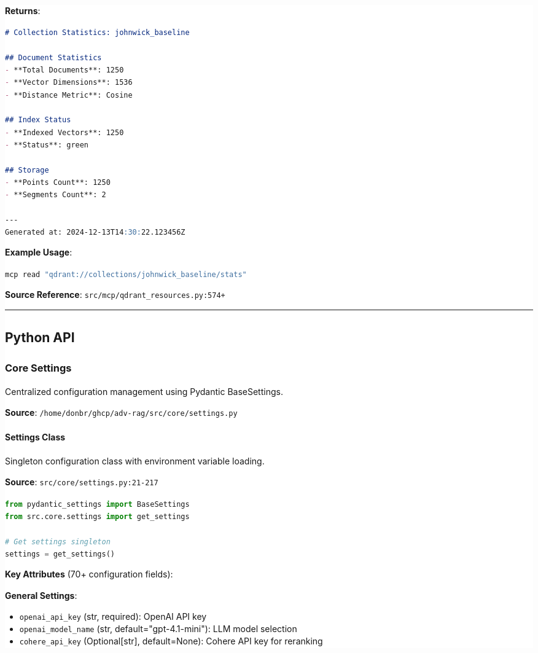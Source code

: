 **Returns**:
```markdown
# Collection Statistics: johnwick_baseline

## Document Statistics
- **Total Documents**: 1250
- **Vector Dimensions**: 1536
- **Distance Metric**: Cosine

## Index Status
- **Indexed Vectors**: 1250
- **Status**: green

## Storage
- **Points Count**: 1250
- **Segments Count**: 2

---
Generated at: 2024-12-13T14:30:22.123456Z
```

**Example Usage**:
```bash
mcp read "qdrant://collections/johnwick_baseline/stats"
```

**Source Reference**: `src/mcp/qdrant_resources.py:574+`

---

## Python API

### Core Settings

Centralized configuration management using Pydantic BaseSettings.

**Source**: `/home/donbr/ghcp/adv-rag/src/core/settings.py`

#### Settings Class

Singleton configuration class with environment variable loading.

**Source**: `src/core/settings.py:21-217`

```python
from pydantic_settings import BaseSettings
from src.core.settings import get_settings

# Get settings singleton
settings = get_settings()
```

**Key Attributes** (70+ configuration fields):

**General Settings**:
- `openai_api_key` (str, required): OpenAI API key
- `openai_model_name` (str, default="gpt-4.1-mini"): LLM model selection
- `cohere_api_key` (Optional[str], default=None): Cohere API key for reranking
